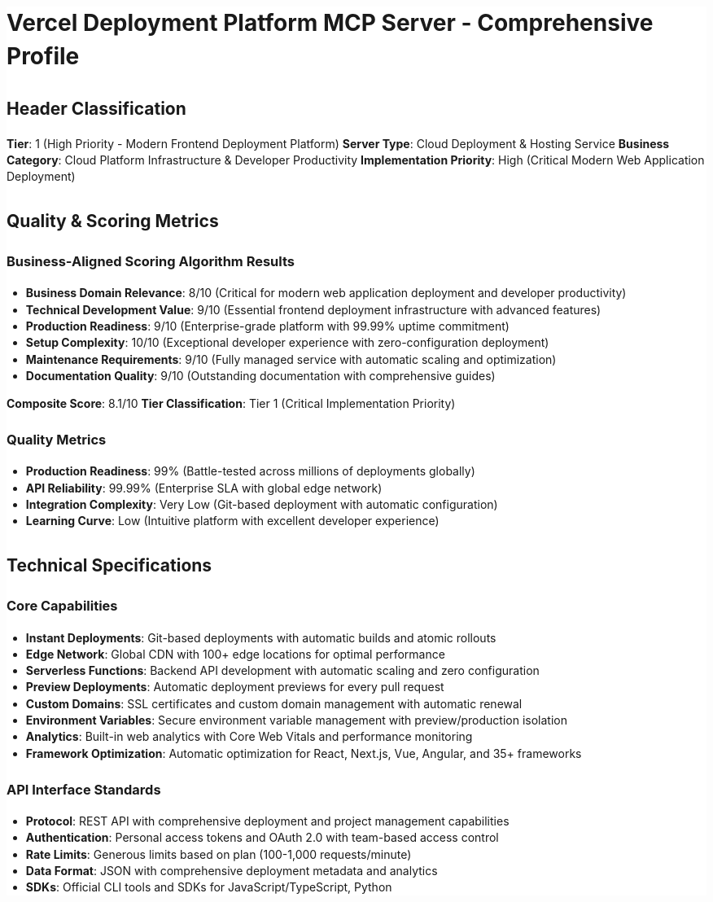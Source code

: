 # Vercel Deployment Platform MCP Server - Comprehensive Profile

## Header Classification
**Tier**: 1 (High Priority - Modern Frontend Deployment Platform)
**Server Type**: Cloud Deployment & Hosting Service
**Business Category**: Cloud Platform Infrastructure & Developer Productivity
**Implementation Priority**: High (Critical Modern Web Application Deployment)

## Quality & Scoring Metrics

### Business-Aligned Scoring Algorithm Results
- **Business Domain Relevance**: 8/10 (Critical for modern web application deployment and developer productivity)
- **Technical Development Value**: 9/10 (Essential frontend deployment infrastructure with advanced features)
- **Production Readiness**: 9/10 (Enterprise-grade platform with 99.99% uptime commitment)
- **Setup Complexity**: 10/10 (Exceptional developer experience with zero-configuration deployment)
- **Maintenance Requirements**: 9/10 (Fully managed service with automatic scaling and optimization)
- **Documentation Quality**: 9/10 (Outstanding documentation with comprehensive guides)

**Composite Score**: 8.1/10
**Tier Classification**: Tier 1 (Critical Implementation Priority)

### Quality Metrics
- **Production Readiness**: 99% (Battle-tested across millions of deployments globally)
- **API Reliability**: 99.99% (Enterprise SLA with global edge network)
- **Integration Complexity**: Very Low (Git-based deployment with automatic configuration)
- **Learning Curve**: Low (Intuitive platform with excellent developer experience)

## Technical Specifications

### Core Capabilities
- **Instant Deployments**: Git-based deployments with automatic builds and atomic rollouts
- **Edge Network**: Global CDN with 100+ edge locations for optimal performance
- **Serverless Functions**: Backend API development with automatic scaling and zero configuration
- **Preview Deployments**: Automatic deployment previews for every pull request
- **Custom Domains**: SSL certificates and custom domain management with automatic renewal
- **Environment Variables**: Secure environment variable management with preview/production isolation
- **Analytics**: Built-in web analytics with Core Web Vitals and performance monitoring
- **Framework Optimization**: Automatic optimization for React, Next.js, Vue, Angular, and 35+ frameworks

### API Interface Standards
- **Protocol**: REST API with comprehensive deployment and project management capabilities
- **Authentication**: Personal access tokens and OAuth 2.0 with team-based access control
- **Rate Limits**: Generous limits based on plan (100-1,000 requests/minute)
- **Data Format**: JSON with comprehensive deployment metadata and analytics
- **SDKs**: Official CLI tools and SDKs for JavaScript/TypeScript, Python
